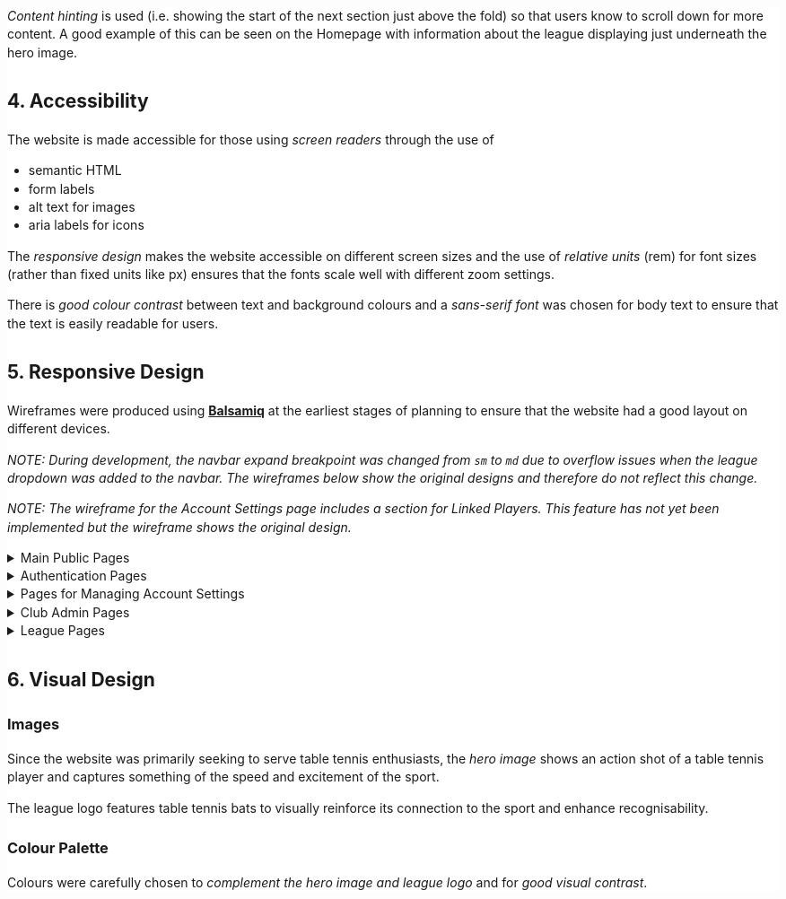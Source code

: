 *Content hinting* is used (i.e. showing the start of the next section just above the fold) so that users know to scroll down for more content. A good example of this can be seen on the Homepage with information about the league displaying just underneath the hero image.

## 4. Accessibility

The website is made accessible for those using *screen readers* through the use of
- semantic HTML
- form labels
- alt text for images
- aria labels for icons

The *responsive design* makes the website accessible on different screen sizes and the use of *relative units* (rem) for font sizes (rather than fixed units like px) ensures that the fonts scale well with different zoom settings.

There is *good colour contrast* between text and background colours and a *sans-serif font* was chosen for body text to ensure that the text is easily readable for users.

## 5. Responsive Design

Wireframes were produced using <a href="https://balsamiq.com/" target="_blank" rel="noopener">**Balsamiq**</a> at the earliest stages of planning to ensure that the website had a good layout on different devices.

*NOTE: During development, the navbar expand breakpoint was changed from `sm` to `md` due to overflow issues when the league dropdown was added to the navbar. The wireframes below show the original designs and therefore do not reflect this change.*

*NOTE: The wireframe for the Account Settings page includes a section for Linked Players. This feature has not yet been implemented but the wireframe shows the original design.*

<details><summary>Main Public Pages</summary></details>

<details><summary>Authentication Pages</summary></details>

<details><summary>Pages for Managing Account Settings</summary></details>

<details><summary>Club Admin Pages</summary></details>

<details><summary>League Pages</summary></details>


## 6. Visual Design

### Images
Since the website was primarily seeking to serve table tennis enthusiasts, the *hero image* shows an action shot of a table tennis player and captures something of the speed and excitement of the sport.

The league logo features table tennis bats to visually reinforce its connection to the sport and enhance recognisability.

### Colour Palette
Colours were carefully chosen to *complement the hero image and league logo* and for *good visual contrast*.
